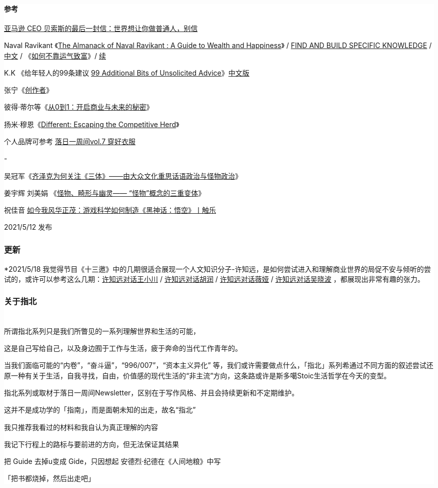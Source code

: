 #### 参考

[亚马逊 CEO 贝索斯的最后一封信：世界想让你做普通人，别信](https://mp.weixin.qq.com/s/z-HEyxUmwFwPIh9FXlTRHA)

Naval Ravikant 《[The Almanack of Naval Ravikant : A Guide to Wealth and Happiness](https://book.douban.com/subject/35219712/)》 / [FIND AND BUILD SPECIFIC KNOWLEDGE](https://www.navalmanack.com/almanack-of-naval-ravikant/find-and-build-specific-knowledge) / [中文](https://www.yuque.com/qingmiyang/naval/svhxh9) / 《[如何不靠运气致富](https://mp.weixin.qq.com/s/TfhBCbr8-IoHyPKtB3hTlw)》/ [续](https://mp.weixin.qq.com/s/ZrgmFVJ52YQcjgW4ib71XA)

K.K 《给年轻人的99条建议 [99 Additional Bits of Unsolicited Advice](https://kk.org/thetechnium/99-additional-bits-of-unsolicited-advice/)》[中文版](https://www.notion.so/KK-817f2eb26e024cbc8e1703ff16454bad)

张宁《[创作者](https://book.douban.com/subject/35431378/)》

彼得·蒂尔等《[从0到1：开启商业与未来的秘密](https://book.douban.com/subject/26297606/)》

扬米·穆恩《[Different: Escaping the Competitive Herd](https://book.douban.com/subject/30224687/)》

个人品牌可参考 [落日一周间vol.7 穿好衣服](https://docs.xpaidia.com/newsletter/vol7)

\-

吴冠军《[齐泽克为何关注《三体》——由大众文化重思话语政治与怪物政治](https://mp.weixin.qq.com/s/ojHjDDwaGsvVQ1yP0j\_t4Q)》

姜宇辉 刘美娟 《[怪物、畸形与幽灵—— “怪物”概念的三重变体](https://mp.weixin.qq.com/s/H\_qketedECZ5LvK\_8N\_34Q)》

祝佳音 [如今我风华正茂：游戏科学如何制造《黑神话：悟空》丨触乐](https://mp.weixin.qq.com/s/zAPxdjmGIsm0x6yY6W1Lzg)



2021/5/12 发布

### 更新

\*2021/5/18 我觉得节目《十三邀》中的几期很适合展现一个人文知识分子-许知远，是如何尝试进入和理解商业世界的局促不安与倾听的尝试的，或许可以参考这么几期：[许知远对话王小川](https://v.qq.com/x/cover/owtp1fpwj4wspcr.html) / [许知远对话胡润](https://v.qq.com/x/cover/mzc00200j1zb3ff.html) / [许知远对话薇娅](https://v.qq.com/x/cover/mzc002007eh256q.html) / [许知远对话吴晓波](https://v.qq.com/x/cover/mzc00200oj8vge3.html) ，都展现出非常有趣的张力。

### 关于指北

\
所谓指北系列只是我们所瞥见的一系列理解世界和生活的可能，

这是自己写给自己，以及身边囿于工作与生活，疲于奔命的当代工作青年的。

当我们面临可能的“内卷”，“奋斗逼”，“996/007”，“资本主义异化” 等，我们或许需要做点什么，「指北」系列希通过不同方面的叙述尝试还原一种有关于生活，自我寻找，自由，价值感的现代生活的“非主流”方向，这条路或许是斯多噶Stoic生活哲学在今天的变型。

指北系列或取材于落日一周间Newsletter，区别在于写作风格、并且会持续更新和不定期维护。

这并不是成功学的「指南」，而是面朝未知的出走，故名“指北”

我只推荐我看过的材料和我自认为真正理解的内容

我记下行程上的路标与要前进的方向，但无法保证其结果

把 Guide 去掉u变成 Gide，只因想起 安德烈·纪德在《人间地粮》中写

「把书都烧掉，然后出走吧」
